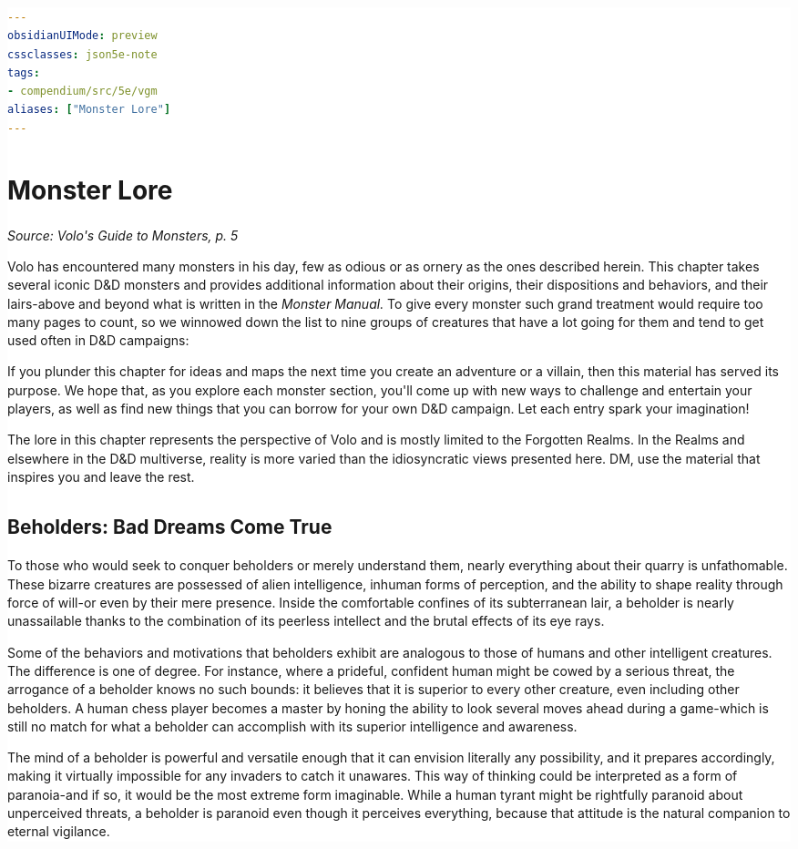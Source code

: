 ```yaml
---
obsidianUIMode: preview
cssclasses: json5e-note
tags:
- compendium/src/5e/vgm
aliases: ["Monster Lore"]
---
```

# Monster Lore
*Source: Volo's Guide to Monsters, p. 5* 

Volo has encountered many monsters in his day, few as odious or as ornery as the ones described herein. This chapter takes several iconic D&D monsters and provides additional information about their origins, their dispositions and behaviors, and their lairs-above and beyond what is written in the *Monster Manual.* To give every monster such grand treatment would require too many pages to count, so we winnowed down the list to nine groups of creatures that have a lot going for them and tend to get used often in D&D campaigns:

![Monster Lore](/3-Mechanics/CLI/tables/monster-lore-vgm.md)

If you plunder this chapter for ideas and maps the next time you create an adventure or a villain, then this material has served its purpose. We hope that, as you explore each monster section, you'll come up with new ways to challenge and entertain your players, as well as find new things that you can borrow for your own D&D campaign. Let each entry spark your imagination!

The lore in this chapter represents the perspective of Volo and is mostly limited to the Forgotten Realms. In the Realms and elsewhere in the D&D multiverse, reality is more varied than the idiosyncratic views presented here. DM, use the material that inspires you and leave the rest.

## Beholders: Bad Dreams Come True

To those who would seek to conquer beholders or merely understand them, nearly everything about their quarry is unfathomable. These bizarre creatures are possessed of alien intelligence, inhuman forms of perception, and the ability to shape reality through force of will-or even by their mere presence. Inside the comfortable confines of its subterranean lair, a beholder is nearly unassailable thanks to the combination of its peerless intellect and the brutal effects of its eye rays.

Some of the behaviors and motivations that beholders exhibit are analogous to those of humans and other intelligent creatures. The difference is one of degree. For instance, where a prideful, confident human might be cowed by a serious threat, the arrogance of a beholder knows no such bounds: it believes that it is superior to every other creature, even including other beholders. A human chess player becomes a master by honing the ability to look several moves ahead during a game-which is still no match for what a beholder can accomplish with its superior intelligence and awareness.

The mind of a beholder is powerful and versatile enough that it can envision literally any possibility, and it prepares accordingly, making it virtually impossible for any invaders to catch it unawares. This way of thinking could be interpreted as a form of paranoia-and if so, it would be the most extreme form imaginable. While a human tyrant might be rightfully paranoid about unperceived threats, a beholder is paranoid even though it perceives everything, because that attitude is the natural companion to eternal vigilance.
